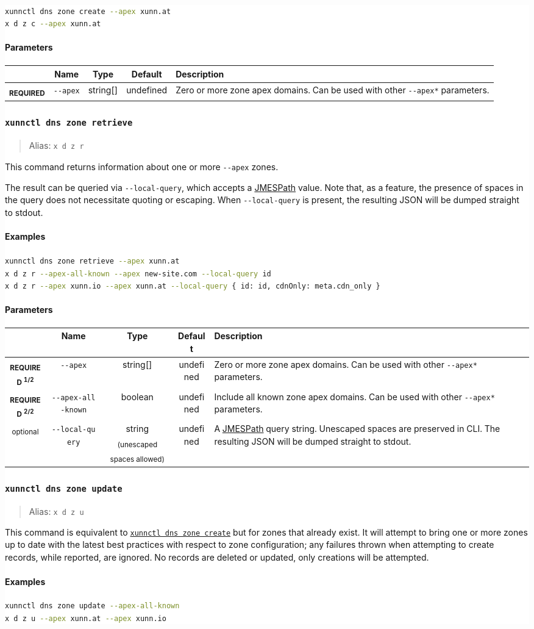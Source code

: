 ```bash
xunnctl dns zone create --apex xunn.at
x d z c --apex xunn.at
```

#### Parameters

|                         |   Name   |   Type    |  Default  | Description                                                                  |
| :---------------------: | :------: | :-------: | :-------: | :--------------------------------------------------------------------------- |
| **<sub>REQUIRED</sub>** | `--apex` | string\[] | undefined | Zero or more zone apex domains. Can be used with other `--apex*` parameters. |

### `xunnctl dns zone retrieve`

> Alias: `x d z r`

This command returns information about one or more `--apex` zones.

The result can be queried via `--local-query`, which accepts a [JMESPath][6]
value. Note that, as a feature, the presence of spaces in the query does not
necessitate quoting or escaping. When `--local-query` is present, the resulting
JSON will be dumped straight to stdout.

#### Examples

```bash
xunnctl dns zone retrieve --apex xunn.at
x d z r --apex-all-known --apex new-site.com --local-query id
x d z r --apex xunn.io --apex xunn.at --local-query { id: id, cdnOnly: meta.cdn_only }
```

#### Parameters

|                                        |        Name        |                       Type                        |  Default  | Description                                                                                                                |
| :------------------------------------: | :----------------: | :-----------------------------------------------: | :-------: | :------------------------------------------------------------------------------------------------------------------------- |
| **<sub>REQUIRED <sup>1/2</sup></sub>** |      `--apex`      |                     string\[]                     | undefined | Zero or more zone apex domains. Can be used with other `--apex*` parameters.                                               |
| **<sub>REQUIRED <sup>2/2</sup></sub>** | `--apex-all-known` |                      boolean                      | undefined | Include all known zone apex domains. Can be used with other `--apex*` parameters.                                          |
|          <sub>optional</sub>           |  `--local-query`   | string<br /><sub>(unescaped spaces allowed)</sub> | undefined | A [JMESPath][6] query string. Unescaped spaces are preserved in CLI. The resulting JSON will be dumped straight to stdout. |

### `xunnctl dns zone update`

> Alias: `x d z u`

This command is equivalent to [`xunnctl dns zone create`][9] but for zones that
already exist. It will attempt to bring one or more zones up to date with the
latest best practices with respect to zone configuration; any failures thrown
when attempting to create records, while reported, are ignored. No records are
deleted or updated, only creations will be attempted.

#### Examples

```bash
xunnctl dns zone update --apex-all-known
x d z u --apex xunn.at --apex xunn.io
```


[x-badge-blm-image]: https://xunn.at/badge-blm 'Join the movement!'
[x-badge-blm-link]: https://xunn.at/donate-blm
[x-badge-codecov-link]: https://codecov.io/gh/Xunnamius/xunnctl
[x-badge-downloads-link]: https://npmtrends.com/@-xun/ctl
[x-badge-license-link]: https://github.com/Xunnamius/xunnctl/blob/main/LICENSE
[x-badge-npm-link]: https://npm.im/@-xun/ctl
[x-badge-repo-link]: https://github.com/Xunnamius/xunnctl
[x-pkg-tree-shaking]: https://webpack.js.org/guides/tree-shaking
[x-repo-all-contributors]: https://github.com/all-contributors/all-contributors
[x-repo-all-contributors-emojis]: https://allcontributors.org/docs/en/emoji-key
[x-repo-contributing]: /CONTRIBUTING.md
[x-repo-docs]: docs
[x-repo-license]: ./LICENSE
[x-repo-package-json]: package.json
[x-repo-pr-compare]: https://github.com/Xunnamius/xunnctl/compare
[x-repo-sponsor]: https://github.com/sponsors/Xunnamius
[x-repo-support]: /.github/SUPPORT.md
[1]: https://developers.cloudflare.com/fundamentals/api/reference/limits
[2]: https://github.com/sindresorhus/env-paths
[3]: #xunnctl-config-set
[4]: #xunnctl-config-get
[5]: ./docs/modules/config_manager.md#config
[6]: https://jmespath.org/tutorial.html
[7]: #xunnctl-dns-zone-retrieve
[8]: #xunnctl-dns-zone-update
[9]: #xunnctl-dns-zone-create
[10]: #xunnctl-firewall-status
[11]: https://developers.cloudflare.com/waf/tools/lists
[12]: https://developers.cloudflare.com/waf/tools/lists/custom-lists#ip-lists
[13]: #xunnctl-super-uninstall
[14]: #xunnctl-super-install